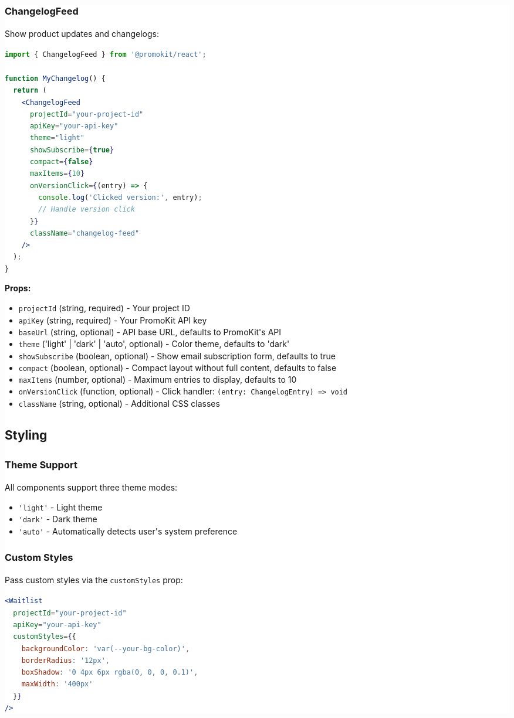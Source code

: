 ### ChangelogFeed

Show product updates and changelogs:

```jsx
import { ChangelogFeed } from '@promokit/react';

function MyChangelog() {
  return (
    <ChangelogFeed 
      projectId="your-project-id"
      apiKey="your-api-key"
      theme="light"
      showSubscribe={true}
      compact={false}
      maxItems={10}
      onVersionClick={(entry) => {
        console.log('Clicked version:', entry);
        // Handle version click
      }}
      className="changelog-feed"
    />
  );
}
```

**Props:**
- `projectId` (string, required) - Your project ID
- `apiKey` (string, required) - Your PromoKit API key
- `baseUrl` (string, optional) - API base URL, defaults to PromoKit's API
- `theme` ('light' | 'dark' | 'auto', optional) - Color theme, defaults to 'dark'
- `showSubscribe` (boolean, optional) - Show email subscription form, defaults to true
- `compact` (boolean, optional) - Compact layout without full content, defaults to false
- `maxItems` (number, optional) - Maximum entries to display, defaults to 10
- `onVersionClick` (function, optional) - Click handler: `(entry: ChangelogEntry) => void`
- `className` (string, optional) - Additional CSS classes

## Styling

### Theme Support

All components support three theme modes:
- `'light'` - Light theme
- `'dark'` - Dark theme  
- `'auto'` - Automatically detects user's system preference

### Custom Styles

Pass custom styles via the `customStyles` prop:

```jsx
<Waitlist 
  projectId="your-project-id"
  apiKey="your-api-key"
  customStyles={{
    backgroundColor: 'var(--your-bg-color)',
    borderRadius: '12px',
    boxShadow: '0 4px 6px rgba(0, 0, 0, 0.1)',
    maxWidth: '400px'
  }}
/>
```
